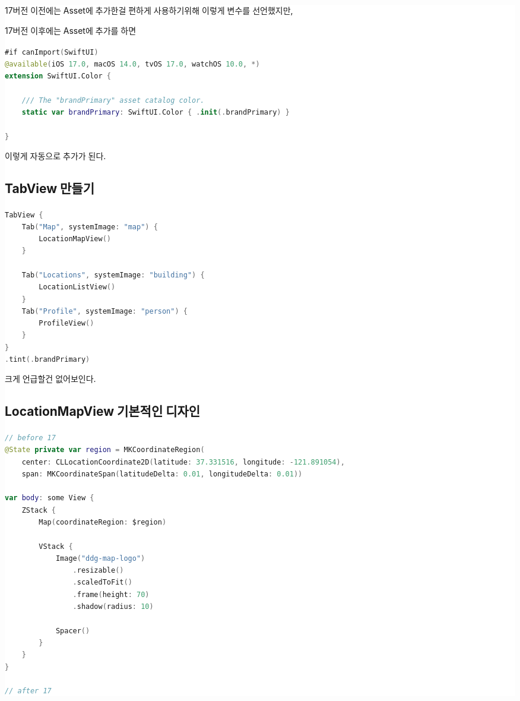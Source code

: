 17버전 이전에는 Asset에 추가한걸 편하게 사용하기위해 이렇게 변수를 선언했지만,

17버전 이후에는 Asset에 추가를 하면

```swift
#if canImport(SwiftUI)
@available(iOS 17.0, macOS 14.0, tvOS 17.0, watchOS 10.0, *)
extension SwiftUI.Color {

    /// The "brandPrimary" asset catalog color.
    static var brandPrimary: SwiftUI.Color { .init(.brandPrimary) }

}
```

이렇게 자동으로 추가가 된다.

## TabView 만들기

```swift
TabView {
    Tab("Map", systemImage: "map") {
        LocationMapView()
    }
    
    Tab("Locations", systemImage: "building") {
        LocationListView()
    }
    Tab("Profile", systemImage: "person") {
        ProfileView()
    }
}
.tint(.brandPrimary)
```

크게 언급할건 없어보인다.

## LocationMapView 기본적인 디자인

```swift
// before 17
@State private var region = MKCoordinateRegion(
    center: CLLocationCoordinate2D(latitude: 37.331516, longitude: -121.891054),
    span: MKCoordinateSpan(latitudeDelta: 0.01, longitudeDelta: 0.01))

var body: some View {
    ZStack {
        Map(coordinateRegion: $region)

        VStack {
            Image("ddg-map-logo")
                .resizable()
                .scaledToFit()
                .frame(height: 70)
                .shadow(radius: 10)
            
            Spacer()
        }
    }
}

// after 17
```
